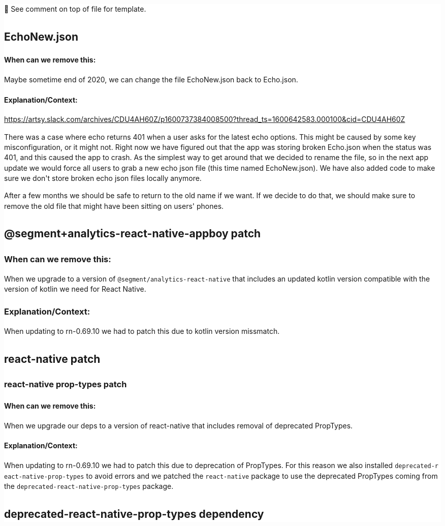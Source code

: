 

👀 See comment on top of file for template.

## EchoNew.json

#### When can we remove this:

Maybe sometime end of 2020, we can change the file EchoNew.json back to Echo.json.

#### Explanation/Context:

https://artsy.slack.com/archives/CDU4AH60Z/p1600737384008500?thread_ts=1600642583.000100&cid=CDU4AH60Z

There was a case where echo returns 401 when a user asks for the latest echo options. This might be caused by some key misconfiguration, or it might not. Right now we have figured out that the app was storing broken Echo.json when the status was 401, and this caused the app to crash. As the simplest way to get around that we decided to rename the file, so in the next app update we would force all users to grab a new echo json file (this time named EchoNew.json). We have also added code to make sure we don't store broken echo json files locally anymore.

After a few months we should be safe to return to the old name if we want. If we decide to do that, we should make sure to remove the old file that might have been sitting on users' phones.

## @segment+analytics-react-native-appboy patch

### When can we remove this:

When we upgrade to a version of `@segment/analytics-react-native` that includes an updated kotlin version compatible with the version of kotlin we need for React Native.

### Explanation/Context:

When updating to rn-0.69.10 we had to patch this due to kotlin version missmatch.

## react-native patch

### react-native prop-types patch

#### When can we remove this:

When we upgrade our deps to a version of react-native that includes removal of deprecated PropTypes.

#### Explanation/Context:

When updating to rn-0.69.10 we had to patch this due to deprecation of PropTypes. For this reason we also installed `deprecated-react-native-prop-types` to avoid errors and we patched the `react-native` package to use the deprecated PropTypes coming from the `deprecated-react-native-prop-types` package.

## deprecated-react-native-prop-types dependency
